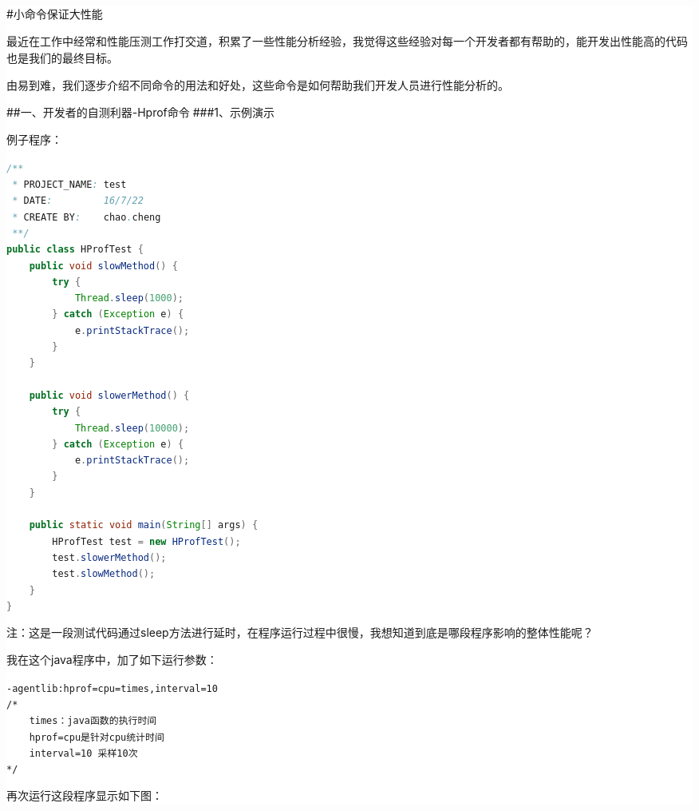 #小命令保证大性能

最近在工作中经常和性能压测工作打交道，积累了一些性能分析经验，我觉得这些经验对每一个开发者都有帮助的，能开发出性能高的代码也是我们的最终目标。

由易到难，我们逐步介绍不同命令的用法和好处，这些命令是如何帮助我们开发人员进行性能分析的。

##一、开发者的自测利器-Hprof命令
###1、示例演示

例子程序：

```java
/**
 * PROJECT_NAME: test
 * DATE:         16/7/22
 * CREATE BY:    chao.cheng
 **/
public class HProfTest {
    public void slowMethod() {
        try {
            Thread.sleep(1000);
        } catch (Exception e) {
            e.printStackTrace();
        }
    }

    public void slowerMethod() {
        try {
            Thread.sleep(10000);
        } catch (Exception e) {
            e.printStackTrace();
        }
    }

    public static void main(String[] args) {
        HProfTest test = new HProfTest();
        test.slowerMethod();
        test.slowMethod();
    }
}
```

注：这是一段测试代码通过sleep方法进行延时，在程序运行过程中很慢，我想知道到底是哪段程序影响的整体性能呢？

我在这个java程序中，加了如下运行参数：

```
-agentlib:hprof=cpu=times,interval=10
/* 
    times：java函数的执行时间
    hprof=cpu是针对cpu统计时间
    interval=10 采样10次 
*/
```

再次运行这段程序显示如下图：
